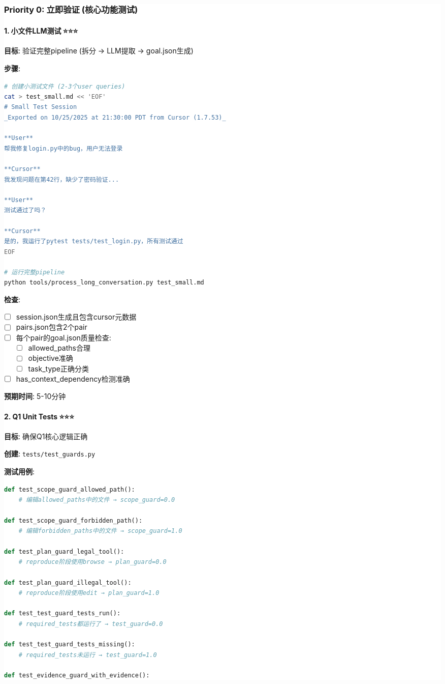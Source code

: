 ### Priority 0: 立即验证 (核心功能测试)

#### 1. 小文件LLM测试 ⭐⭐⭐
**目标**: 验证完整pipeline (拆分 → LLM提取 → goal.json生成)

**步骤**:
```bash
# 创建小测试文件 (2-3个user queries)
cat > test_small.md << 'EOF'
# Small Test Session
_Exported on 10/25/2025 at 21:30:00 PDT from Cursor (1.7.53)_

**User**
帮我修复login.py中的bug，用户无法登录

**Cursor**
我发现问题在第42行，缺少了密码验证...

**User**
测试通过了吗？

**Cursor**
是的，我运行了pytest tests/test_login.py，所有测试通过
EOF

# 运行完整pipeline
python tools/process_long_conversation.py test_small.md
```

**检查**:
- [ ] session.json生成且包含cursor元数据
- [ ] pairs.json包含2个pair
- [ ] 每个pair的goal.json质量检查:
  - [ ] allowed_paths合理
  - [ ] objective准确
  - [ ] task_type正确分类
- [ ] has_context_dependency检测准确

**预期时间**: 5-10分钟

#### 2. Q1 Unit Tests ⭐⭐⭐
**目标**: 确保Q1核心逻辑正确

**创建**: `tests/test_guards.py`

**测试用例**:
```python
def test_scope_guard_allowed_path():
    # 编辑allowed_paths中的文件 → scope_guard=0.0

def test_scope_guard_forbidden_path():
    # 编辑forbidden_paths中的文件 → scope_guard=1.0

def test_plan_guard_legal_tool():
    # reproduce阶段使用browse → plan_guard=0.0

def test_plan_guard_illegal_tool():
    # reproduce阶段使用edit → plan_guard=1.0

def test_test_guard_tests_run():
    # required_tests都运行了 → test_guard=0.0

def test_test_guard_tests_missing():
    # required_tests未运行 → test_guard=1.0

def test_evidence_guard_with_evidence():
```